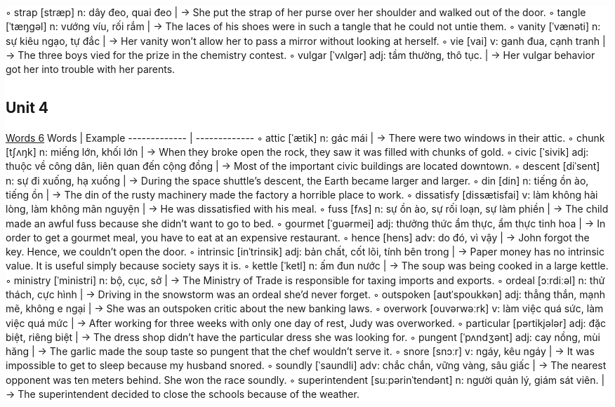 ◦ strap [stræp] n: dây đeo, quai đeo	|	→ She put the strap of her purse over her shoulder and walked out of the door.
◦ tangle [ˈtæŋgəl] n: vướng víu, rối rắm	|	→ The laces of his shoes were in such a tangle that he could not untie them.
◦ vanity [ˈvænəti] n: sự kiêu ngạo, tự đắc	|	→ Her vanity won’t allow her to pass a mirror without looking at herself.
◦ vie [vai] v: ganh đua, cạnh tranh	|	→ The three boys vied for the prize in the chemistry contest.
◦ vulgar [ˈvʌlgər] adj: tầm thường, thô tục.	|	→ Her vulgar behavior got her into trouble with her parents.

## Unit 4
[Words 6](#words-6)
Words  | Example
------------- | -------------
◦ attic [ˈætik] n: gác mái	|	→ There were two windows in their attic.
◦ chunk [tʃʌŋk] n: miếng lớn, khối lớn	|	→ When they broke open the rock, they saw it was filled with chunks of gold.
◦ civic [ˈsivik] adj: thuộc về công dân, liên quan đến cộng đồng	|	→ Most of the important civic buildings are located downtown.
◦ descent [diˈsent] n: sự đi xuống, hạ xuống	|	→ During the space shuttle’s descent, the Earth became larger and larger.
◦ din [din] n: tiếng ồn ào, tiếng ồn	|	→ The din of the rusty machinery made the factory a horrible place to work.
◦ dissatisfy [dissӕtisfai] v: làm không hài lòng, làm không mãn nguyện	|	→ He was dissatisfied with his meal.
◦ fuss [fʌs] n: sự ồn ào, sự rối loạn, sự làm phiền	|	→ The child made an awful fuss because she didn’t want to go to bed.
◦ gourmet [ˈguərmei] adj: thưởng thức ẩm thực, ẩm thực tinh hoa	|	→ In order to get a gourmet meal, you have to eat at an expensive restaurant.
◦ hence [hens] adv: do đó, vì vậy	|	→ John forgot the key. Hence, we couldn’t open the door.
◦ intrinsic [inˈtrinsik] adj: bản chất, cốt lõi, tính bên trong	|	→ Paper money has no intrinsic value. It is useful simply because society says it is.
◦ kettle [ˈketl] n: ấm đun nước	|	→ The soup was being cooked in a large kettle.
◦ ministry [ˈministri] n: bộ, cục, sở	|	→ The Ministry of Trade is responsible for taxing imports and exports.
◦ ordeal [ɔːrdiːəl] n: thử thách, cực hình	|	→ Driving in the snowstorm was an ordeal she’d never forget.
◦ outspoken [aʊtˈspoukkən] adj: thẳng thắn, mạnh mẽ, không e ngại	|	→ She was an outspoken critic about the new banking laws.
◦ overwork [ouvərwəːrk] v: làm việc quá sức, làm việc quá mức	|	→ After working for three weeks with only one day of rest, Judy was overworked.
◦ particular [pərtikjələr] adj: đặc biệt, riêng biệt	|	→ The dress shop didn’t have the particular dress she was looking for.
◦ pungent [ˈpʌndʒənt] adj: cay nồng, mùi hăng	|	→ The garlic made the soup taste so pungent that the chef wouldn’t serve it.
◦ snore [snɔːr] v: ngáy, kêu ngáy	|	→ It was impossible to get to sleep because my husband snored.
◦ soundly [ˈsaundli] adv: chắc chắn, vững vàng, sâu giấc	|	→ The nearest opponent was ten meters behind. She won the race soundly.
◦ superintendent [suːpərinˈtendənt] n: người quản lý, giám sát viên.	|	→ The superintendent decided to close the schools because of the weather.
